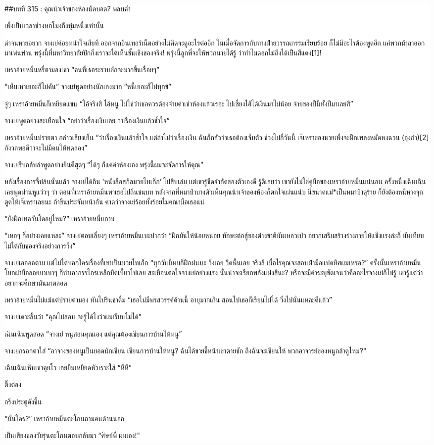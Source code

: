 ##บทที่ 315 : คุณน้าเจ้าของห้องนัดบอด?
พลบค่ำ

เพิ่งเป็นเวลาช่วงหกโมงถึงทุ่มหนึ่งเท่านั้น

ด่าจนหายอยาก จางเย่ค่อยหนำใจเสียที ออกจากอินเทอร์เน็ตอย่างไม่คิดจะดูอะไรต่ออีก ในเมื่อจัดการกับทางฝ่ายวรรณกรรมเรียบร้อย ก็ไม่มีอะไรต้องพูดอีก แค่พวกม้าลาออกมาเพ่นพ่าน พรุ่งนี้ที่มหาวิทยาลัยปักกิ่งเราจะได้เห็นชั้นเชิงของจริง! พรุ่งนี้ลูกพี่จะให้พวกนายได้รู้ ว่าทำไมดอกไม้ถึงได้เป็นสีแดง[1]!

เหราอ้ายหมิ่นหรี่ตามองเขา “คนที่เธอระรานชักจะมากขึ้นเรื่อยๆ”

“เห็บเหาเยอะก็ไม่คัน” จางเย่พูดอย่างนักเลงมาก “หนี้เยอะก็ไม่ทุกข์”

จู่ๆ เหราอ้ายหมิ่นก็เหยียดแขน “โอ้จริงสิ ไอ้หนู ไม่ใช่ว่าเธอควรต้องจ่ายค่าเช่าห้องแล้วเรอะ ไปเซี่ยงไฮ้ได้เงินมาไม่น้อย จ่ายของปีนี้ทั้งปีมาเลยสิ”

จางเย่พูดอย่างสะเทือนใจ “อย่าว่าเรื่องเงินเลย ว่าเรื่องเงินแล้วช้ำใจ”

เหราอ้ายหมิ่นปรายตา กล่าวเสียงเย็น “ว่าเรื่องเงินแล้วช้ำใจ แต่ถ้าไม่ว่าเรื่องเงิน ฉันก็กลัวว่าเธอต้องเจ็บตัว ช่วงไม่กี่วันนี้ เจ๊เหราของนายเพิ่งจะฝึกเพลงหมัดหงฉวน (ฮุงก่า)[2] กังวลพอดีว่าจะไม่มีคนให้ทดลอง”

จางเย่รีบกลับลำพูดอย่างยินดีสุดๆ “ได้ๆ ก็แค่ค่าห้องเอง พรุ่งนี้ผมจะจัดการให้คุณ”

หลังเรื่องการจี้ปล้นนั่นแล้ว จางเย่ได้กิน ‘หนังสือสกิลมวยไทเก็ก’ ไปสิบเล่ม แต่เขารู้ขีดจำกัดของตัวเองดี รู้ดีเลยว่า เขายังไม่ใช่คู่มือของเหราอ้ายหมิ่นแน่นอน ครั้งหนึ่งเฉินเฉินเคยพูดผ่านหูแว่วๆ ว่า ตอนที่เหราอ้ายหมิ่นพาเธอไปถิ่นชนบท หลังจากที่หมาป่าบางตัวเห็นคุณน้าเจ้าของห้องก็ตกใจเผ่นแน่บ นี่ขนาดแม่*เป็นหมาป่าดุร้าย ก็ยังต้องหนีหางจุกตูดให้เจ๊เหราเลยนะ ถ้าขืนประจันหน้ากัน คาดว่าจางเย่ร้อยทั้งร้อยไม่คณามือเธอแน่

“ยังฝึกเทควันโดอยู่ไหม?” เหราอ้ายหมิ่นถาม

“เหอๆ ก็อย่างเคยแหละ” จางเย่ตอบเลี่ยงๆ
เหราอ้ายหมิ่นเบะปากว่า “ฝึกมันให้น้อยหน่อย ทักษะต่อสู้ของต่างชาติมันเหลวเป๋ว อยากเสริมสร้างร่างกายให้แข็งแรงล่ะก็ มันเทียบไม่ได้กับของจริงอย่างการวิ่ง”

จางเย่เออออตาม แต่ไม่ได้บอกใครเรื่องที่เขาเป็นมวยไทเก็ก “ทุกวันนี้ผมก็ฝึกฝนนะ วิ่งเอย วิดพื้นเอย จริงสิ เมื่อไรคุณจะสอนฝ่ามือแปดทิศผมเหรอ?” ครั้งนั้นเหราอ้ายหมิ่นโบกฝ่ามือลอยมาเบาๆ ก็ทำเอากรรไกรเหล็กบิดเบี้ยวไปเลย สะเทือนต่อใจจางเย่อย่างแรง นั่นน่าจะเรียกพลังแฝงสินะ? หรือจะมีคำระบุชัดเจนว่าคืออะไรจางเย่ก็ไม่รู้ เขารู้แต่ว่าอยากจะศึกษามันมาตลอด

เหราอ้ายหมิ่นไม่แม้แต่ปรายตามอง หันไปรินชาดื่ม “เธอไม่มีพรสวรรค์ด้านนี้ อายุมากเกิน สอนไปเธอก็เรียนไม่ได้ วิ่งไปนั่นแหละดีแล้ว”

จางเย่เดาะลิ้นว่า “คุณไม่สอน จะรู้ได้ไงว่าผมเรียนไม่ได้"

เฉินเฉินพูดสอด “จางเย่ หนูสอนคุณเอง แต่คุณต้องเขียนการบ้านให้หนู”

จางเย่กรอกตาใส่ “อาจางของหนูเป็นยอดนักเขียน เขียนการบ้านให้หนู? ฉันได้ขายขี้หน้าเขาตายชัก ถึงฉันจะเขียนให้ พวกอาจารย์ของหนูกล้าดูไหม?"

เฉินเฉินเห็นเขาคุยโว เลยยิ้มเหยียดหัวเราะใส่ “หึหึ”

ติ๊งต่อง

กริ่งประตูดังขึ้น

“นั่นใคร?” เหราอ้ายหมิ่นตะโกนถามคนด้านนอก

เป็นเสียงของวัยรุ่นตะโกนตอบกลับมา “ศิษย์พี่ ผมเอง!"

